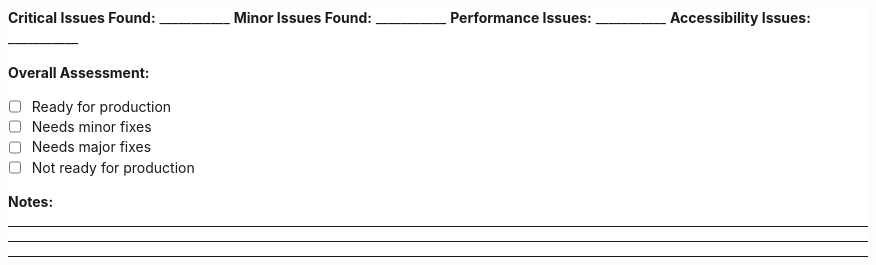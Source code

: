 **Critical Issues Found:** ___________
**Minor Issues Found:** ___________
**Performance Issues:** ___________
**Accessibility Issues:** ___________

**Overall Assessment:** 
- [ ] Ready for production
- [ ] Needs minor fixes
- [ ] Needs major fixes
- [ ] Not ready for production

**Notes:**
_________________________________
_________________________________
_________________________________